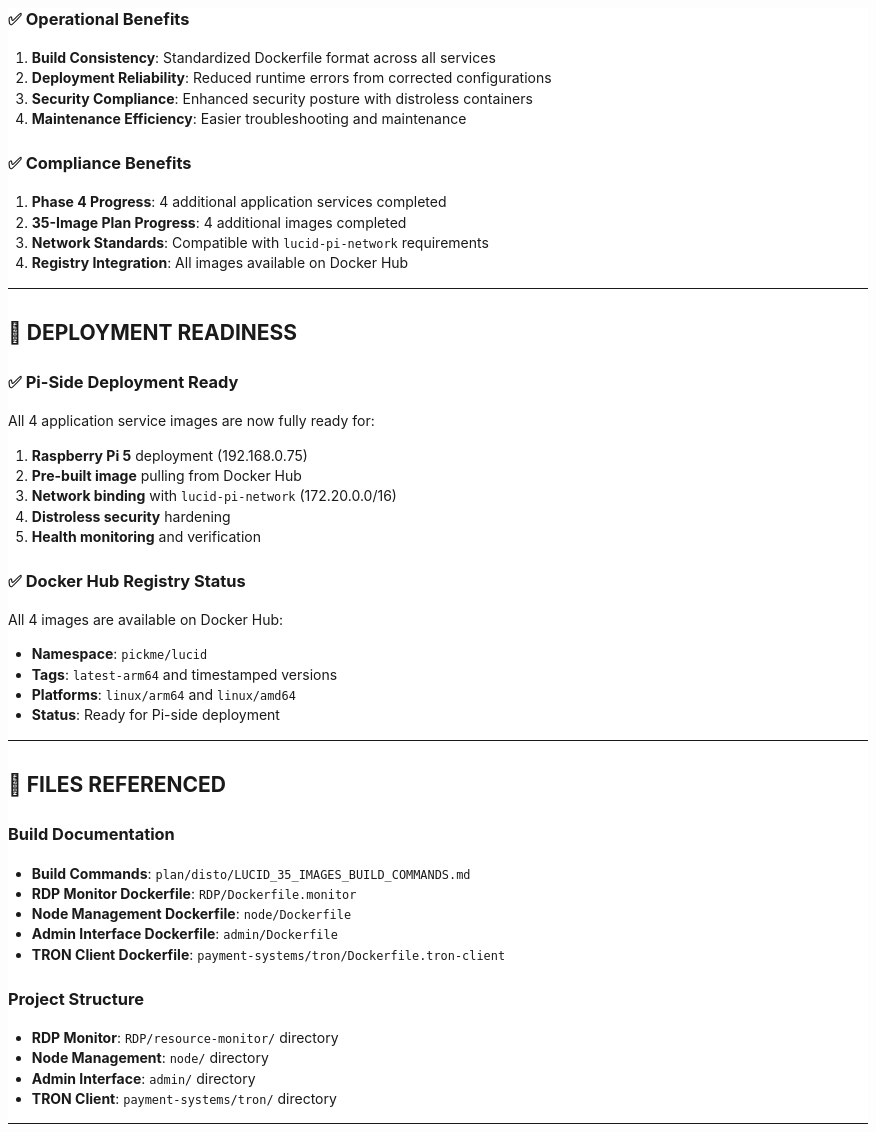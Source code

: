 ### **✅ Operational Benefits**
1. **Build Consistency**: Standardized Dockerfile format across all services
2. **Deployment Reliability**: Reduced runtime errors from corrected configurations
3. **Security Compliance**: Enhanced security posture with distroless containers
4. **Maintenance Efficiency**: Easier troubleshooting and maintenance

### **✅ Compliance Benefits**
1. **Phase 4 Progress**: 4 additional application services completed
2. **35-Image Plan Progress**: 4 additional images completed
3. **Network Standards**: Compatible with `lucid-pi-network` requirements
4. **Registry Integration**: All images available on Docker Hub

---

## 🚀 **DEPLOYMENT READINESS**

### **✅ Pi-Side Deployment Ready**
All 4 application service images are now fully ready for:

1. **Raspberry Pi 5** deployment (192.168.0.75)
2. **Pre-built image** pulling from Docker Hub
3. **Network binding** with `lucid-pi-network` (172.20.0.0/16)
4. **Distroless security** hardening
5. **Health monitoring** and verification

### **✅ Docker Hub Registry Status**
All 4 images are available on Docker Hub:
- **Namespace**: `pickme/lucid`
- **Tags**: `latest-arm64` and timestamped versions
- **Platforms**: `linux/arm64` and `linux/amd64`
- **Status**: Ready for Pi-side deployment

---

## 📁 **FILES REFERENCED**

### **Build Documentation**
- **Build Commands**: `plan/disto/LUCID_35_IMAGES_BUILD_COMMANDS.md`
- **RDP Monitor Dockerfile**: `RDP/Dockerfile.monitor`
- **Node Management Dockerfile**: `node/Dockerfile`
- **Admin Interface Dockerfile**: `admin/Dockerfile`
- **TRON Client Dockerfile**: `payment-systems/tron/Dockerfile.tron-client`

### **Project Structure**
- **RDP Monitor**: `RDP/resource-monitor/` directory
- **Node Management**: `node/` directory
- **Admin Interface**: `admin/` directory
- **TRON Client**: `payment-systems/tron/` directory

---